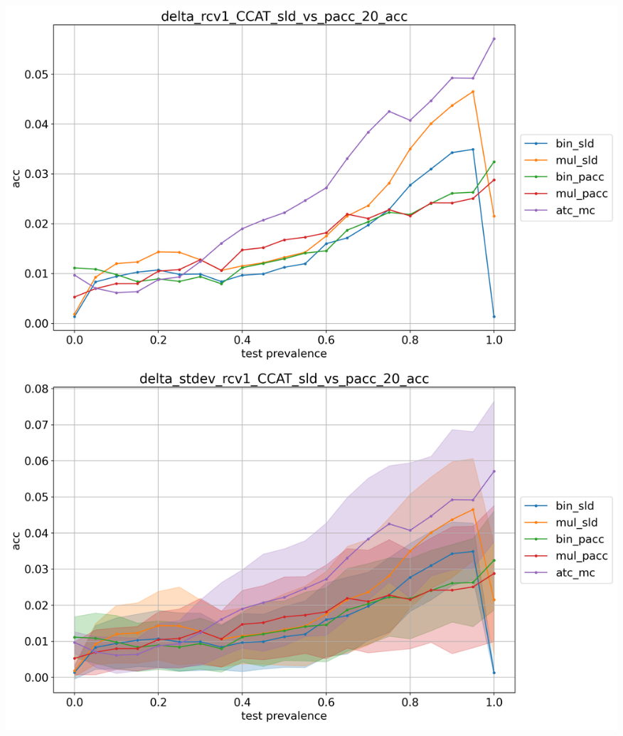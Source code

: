 ![plot_delta](plot/delta_rcv1_CCAT_sld_vs_pacc_20_acc.png)
![plot_delta_stdev](plot/delta_stdev_rcv1_CCAT_sld_vs_pacc_20_acc.png)